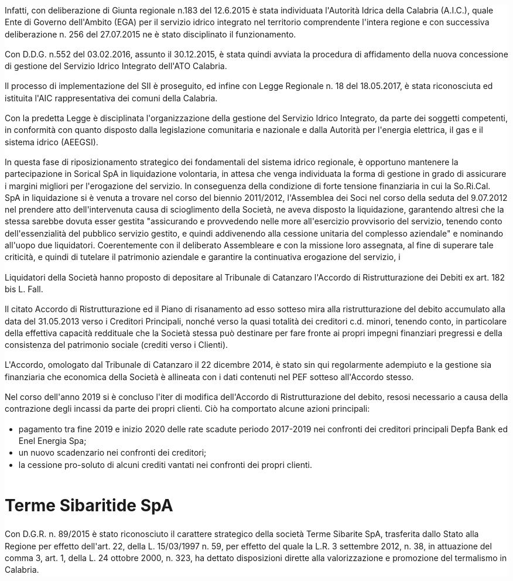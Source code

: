 Infatti, con deliberazione di Giunta regionale n.183 del 12.6.2015 è stata individuata l'Autorità Idrica della Calabria (A.I.C.), quale Ente di Governo dell'Ambito (EGA) per il servizio idrico integrato nel territorio comprendente l'intera regione e con successiva deliberazione n. 256 del 27.07.2015 ne è stato disciplinato il funzionamento.

Con D.D.G. n.552 del 03.02.2016, assunto il 30.12.2015, è stata quindi avviata la procedura di affidamento della nuova concessione di gestione del Servizio Idrico Integrato dell'ATO Calabria.

Il processo di implementazione del SII è proseguito, ed infine con Legge Regionale n. 18 del 18.05.2017, è stata riconosciuta ed istituita l'AIC rappresentativa dei comuni della Calabria.

Con la predetta Legge è disciplinata l'organizzazione della gestione del Servizio Idrico Integrato, da parte dei soggetti competenti, in conformità con quanto disposto dalla legislazione comunitaria e nazionale e dalla Autorità per l'energia elettrica, il gas e il sistema idrico (AEEGSI).

In questa fase di riposizionamento strategico dei fondamentali del sistema idrico regionale, è opportuno mantenere la partecipazione in Sorical SpA in liquidazione volontaria, in attesa che venga individuata la forma di gestione in grado di assicurare i margini migliori per l'erogazione del servizio.
In conseguenza della condizione di forte tensione finanziaria in cui la So.Ri.Cal. SpA in liquidazione si è venuta a trovare nel corso del biennio 2011/2012, l'Assemblea dei Soci nel corso della seduta del 9.07.2012 nel prendere atto dell'intervenuta causa di scioglimento della Società, ne aveva disposto la liquidazione, garantendo altresì che la stessa sarebbe dovuta esser gestita "assicurando e provvedendo nelle more all'esercizio provvisorio del servizio, tenendo conto dell'essenzialità del pubblico servizio gestito, e quindi addivenendo alla cessione unitaria del complesso aziendale" e nominando all'uopo due liquidatori.
Coerentemente con il deliberato Assembleare e con la missione loro assegnata, al fine di superare tale criticità, e quindi di tutelare il patrimonio aziendale e garantire la continuativa erogazione del servizio, i
 
Liquidatori della Società hanno proposto di depositare al Tribunale di Catanzaro l'Accordo di Ristrutturazione dei Debiti ex art. 182 bis L. Fall.

Il citato Accordo di Ristrutturazione ed il Piano di risanamento ad esso sotteso mira alla ristrutturazione del debito accumulato alla data del 31.05.2013 verso i Creditori Principali, nonché verso la quasi totalità dei creditori c.d. minori, tenendo conto, in particolare della effettiva capacità reddituale che la Società stessa può destinare per fare fronte ai propri impegni finanziari pregressi e della consistenza del patrimonio sociale (crediti verso i Clienti).

L'Accordo, omologato dal Tribunale di Catanzaro il 22 dicembre 2014, è stato sin qui regolarmente adempiuto e la gestione sia finanziaria che economica della Società è allineata con i dati contenuti nel PEF sotteso all'Accordo stesso.

Nel corso dell'anno 2019 si è concluso l'iter di modifica dell'Accordo di Ristrutturazione del debito, resosi necessario a causa della contrazione degli incassi da parte dei propri clienti. Ciò ha comportato alcune azioni principali:
- pagamento tra fine 2019 e inizio 2020 delle rate scadute periodo 2017-2019 nei confronti dei creditori principali Depfa Bank ed Enel Energia Spa;
- un nuovo scadenzario nei confronti dei creditori;
- la cessione pro-soluto di alcuni crediti vantati nei confronti dei propri clienti.

# Terme Sibaritide SpA
Con D.G.R. n. 89/2015 è stato riconosciuto il carattere strategico della società Terme Sibarite SpA, trasferita dallo Stato alla Regione per effetto dell'art. 22, della L. 15/03/1997 n. 59, per effetto del quale la L.R. 3 settembre 2012, n. 38, in attuazione del comma 3, art. 1, della L. 24 ottobre 2000, n. 323, ha dettato disposizioni dirette alla valorizzazione e promozione del termalismo in Calabria.
